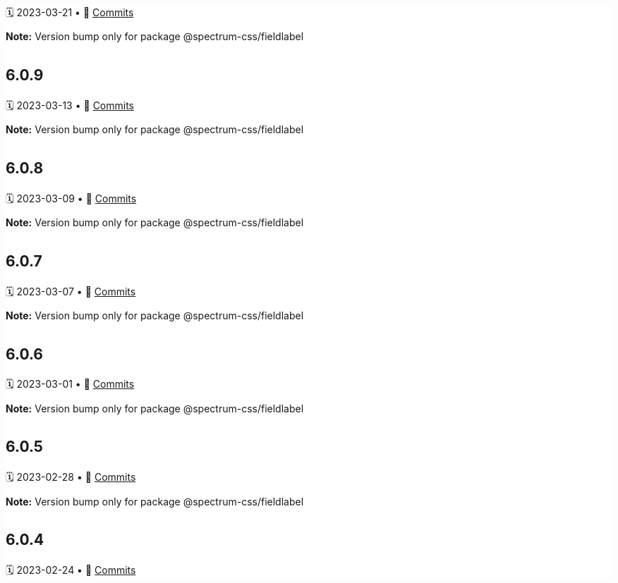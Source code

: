 🗓 2023-03-21 • 📝 [Commits](https://github.com/adobe/spectrum-css/compare/@spectrum-css/fieldlabel@6.0.9...@spectrum-css/fieldlabel@6.0.10)

**Note:** Version bump only for package @spectrum-css/fieldlabel

<a name="6.0.9"></a>

## 6.0.9

🗓 2023-03-13 • 📝 [Commits](https://github.com/adobe/spectrum-css/compare/@spectrum-css/fieldlabel@6.0.8...@spectrum-css/fieldlabel@6.0.9)

**Note:** Version bump only for package @spectrum-css/fieldlabel

<a name="6.0.8"></a>

## 6.0.8

🗓 2023-03-09 • 📝 [Commits](https://github.com/adobe/spectrum-css/compare/@spectrum-css/fieldlabel@6.0.7...@spectrum-css/fieldlabel@6.0.8)

**Note:** Version bump only for package @spectrum-css/fieldlabel

<a name="6.0.7"></a>

## 6.0.7

🗓 2023-03-07 • 📝 [Commits](https://github.com/adobe/spectrum-css/compare/@spectrum-css/fieldlabel@6.0.6...@spectrum-css/fieldlabel@6.0.7)

**Note:** Version bump only for package @spectrum-css/fieldlabel

<a name="6.0.6"></a>

## 6.0.6

🗓 2023-03-01 • 📝 [Commits](https://github.com/adobe/spectrum-css/compare/@spectrum-css/fieldlabel@6.0.5...@spectrum-css/fieldlabel@6.0.6)

**Note:** Version bump only for package @spectrum-css/fieldlabel

<a name="6.0.5"></a>

## 6.0.5

🗓 2023-02-28 • 📝 [Commits](https://github.com/adobe/spectrum-css/compare/@spectrum-css/fieldlabel@6.0.4...@spectrum-css/fieldlabel@6.0.5)

**Note:** Version bump only for package @spectrum-css/fieldlabel

<a name="6.0.4"></a>

## 6.0.4

🗓 2023-02-24 • 📝 [Commits](https://github.com/adobe/spectrum-css/compare/@spectrum-css/fieldlabel@6.0.3...@spectrum-css/fieldlabel@6.0.4)
